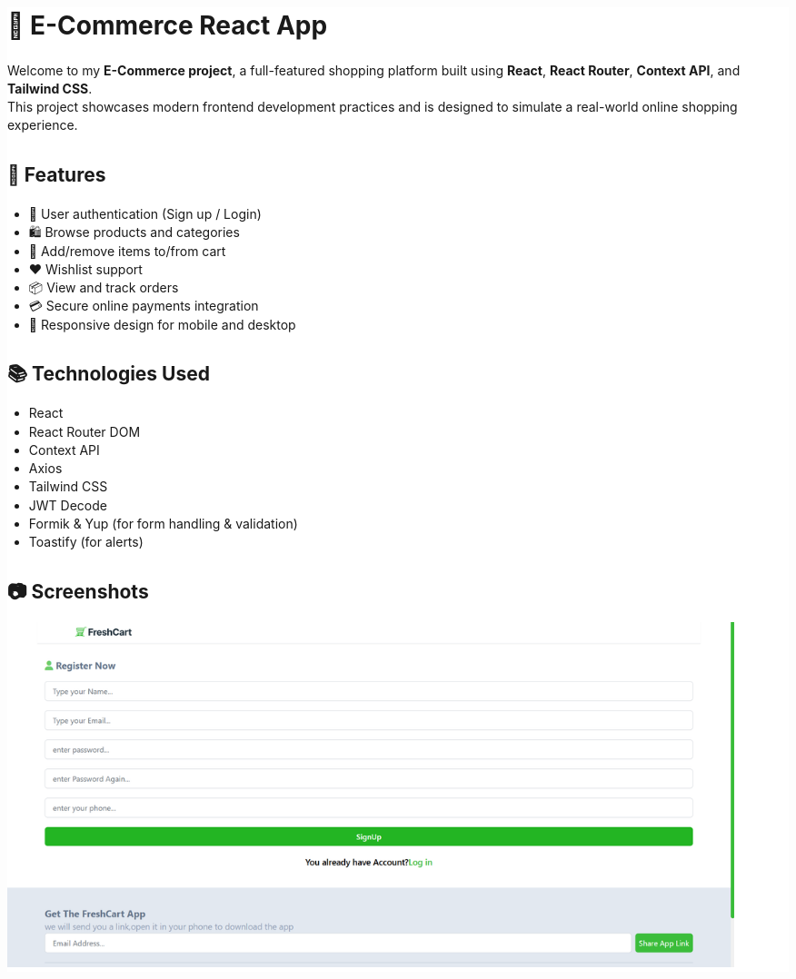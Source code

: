 # 🛒 E-Commerce React App

Welcome to my **E-Commerce project**, a full-featured shopping platform built using **React**, **React Router**, **Context API**, and **Tailwind CSS**.  
This project showcases modern frontend development practices and is designed to simulate a real-world online shopping experience.

## 🔧 Features

- 🔐 User authentication (Sign up / Login)
- 🛍️ Browse products and categories
- 🛒 Add/remove items to/from cart
- ❤️ Wishlist support
- 📦 View and track orders
- 💳 Secure online payments integration
- 📱 Responsive design for mobile and desktop


## 📚 Technologies Used

- React
- React Router DOM
- Context API
- Axios
- Tailwind CSS
- JWT Decode
- Formik & Yup (for form handling & validation)
- Toastify (for alerts)

## 📷 Screenshots

<img src="./imgsForGithub/signup.png" alt="E-Commerce Preview" width="800"/>